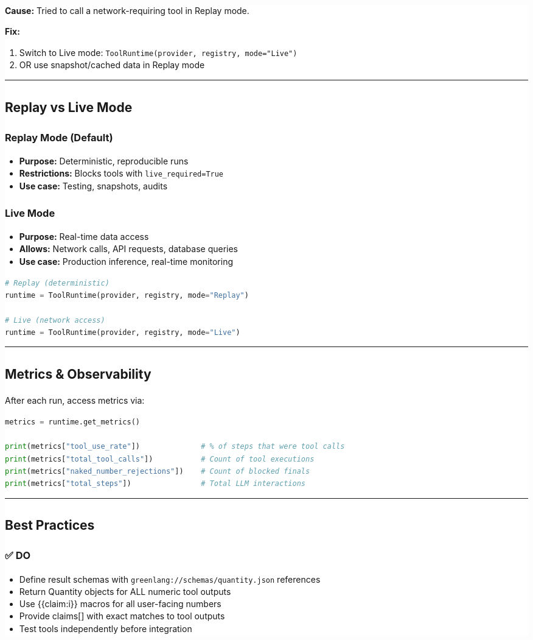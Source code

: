 **Cause:** Tried to call a network-requiring tool in Replay mode.

**Fix:**
1. Switch to Live mode: `ToolRuntime(provider, registry, mode="Live")`
2. OR use snapshot/cached data in Replay mode

---

## Replay vs Live Mode

### Replay Mode (Default)
- **Purpose:** Deterministic, reproducible runs
- **Restrictions:** Blocks tools with `live_required=True`
- **Use case:** Testing, snapshots, audits

### Live Mode
- **Purpose:** Real-time data access
- **Allows:** Network calls, API requests, database queries
- **Use case:** Production inference, real-time monitoring

```python
# Replay (deterministic)
runtime = ToolRuntime(provider, registry, mode="Replay")

# Live (network access)
runtime = ToolRuntime(provider, registry, mode="Live")
```

---

## Metrics & Observability

After each run, access metrics via:

```python
metrics = runtime.get_metrics()

print(metrics["tool_use_rate"])              # % of steps that were tool calls
print(metrics["total_tool_calls"])           # Count of tool executions
print(metrics["naked_number_rejections"])    # Count of blocked finals
print(metrics["total_steps"])                # Total LLM interactions
```

---

## Best Practices

### ✅ DO

- Define result schemas with `greenlang://schemas/quantity.json` references
- Return Quantity objects for ALL numeric tool outputs
- Use {{claim:i}} macros for all user-facing numbers
- Provide claims[] with exact matches to tool outputs
- Test tools independently before integration
